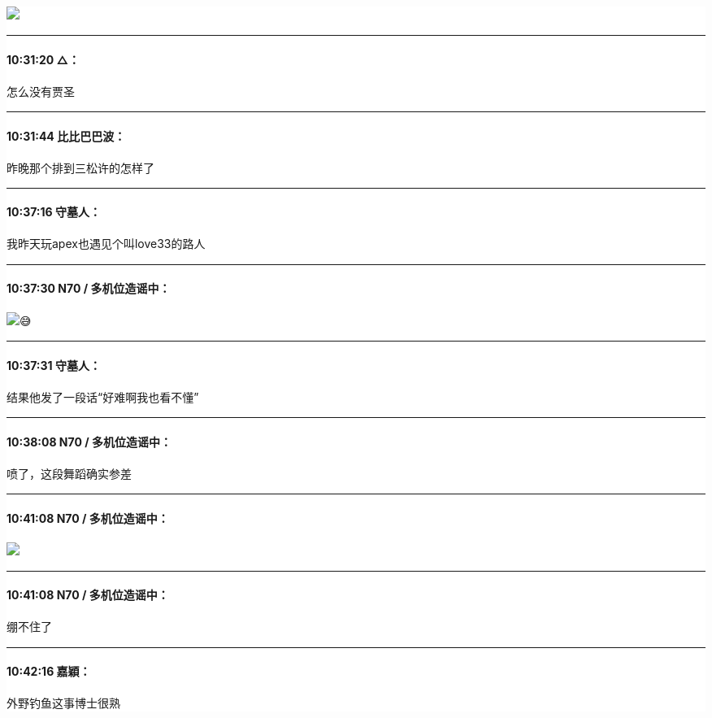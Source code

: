![](http://gchat.qpic.cn/gchatpic_new/1747222904/566651707-2373357655-9901DE4F96690E41643BFB879CB6BAFB/0?term=2")

*****

#### 10:31:20  △：

怎么没有贾圣

*****

#### 10:31:44  比比巴巴波：

昨晚那个排到三松许的怎样了

*****

#### 10:37:16  守墓人：

我昨天玩apex也遇见个叫love33的路人

*****

#### 10:37:30  N70 / 多机位造谣中：

![](http://gchat.qpic.cn/gchatpic_new/630949724/566651707-3150472555-45D0E536980B66CB85342C9A412A7CE1/0?term=2")😅

*****

#### 10:37:31  守墓人：

结果他发了一段话“好难啊我也看不懂”

*****

#### 10:38:08  N70 / 多机位造谣中：

喷了，这段舞蹈确实参差

*****

#### 10:41:08  N70 / 多机位造谣中：

![](http://gchat.qpic.cn/gchatpic_new/630949724/566651707-2563706003-86C3636DA52890A5737CC4F2B37342A3/0?term=2")

*****

#### 10:41:08  N70 / 多机位造谣中：

绷不住了

*****

#### 10:42:16  嘉穎：

外野钓鱼这事博士很熟
